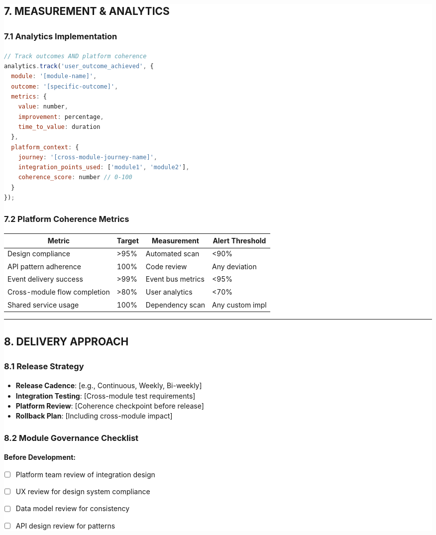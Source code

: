 
## 7. MEASUREMENT & ANALYTICS

### 7.1 Analytics Implementation
```javascript
// Track outcomes AND platform coherence
analytics.track('user_outcome_achieved', {
  module: '[module-name]',
  outcome: '[specific-outcome]',
  metrics: {
    value: number,
    improvement: percentage,
    time_to_value: duration
  },
  platform_context: {
    journey: '[cross-module-journey-name]',
    integration_points_used: ['module1', 'module2'],
    coherence_score: number // 0-100
  }
});
```

### 7.2 Platform Coherence Metrics

| Metric | Target | Measurement | Alert Threshold |
|--------|--------|-------------|-----------------|
| Design compliance | >95% | Automated scan | <90% |
| API pattern adherence | 100% | Code review | Any deviation |
| Event delivery success | >99% | Event bus metrics | <95% |
| Cross-module flow completion | >80% | User analytics | <70% |
| Shared service usage | 100% | Dependency scan | Any custom impl |

---

## 8. DELIVERY APPROACH

### 8.1 Release Strategy
- **Release Cadence**: [e.g., Continuous, Weekly, Bi-weekly]
- **Integration Testing**: [Cross-module test requirements]
- **Platform Review**: [Coherence checkpoint before release]
- **Rollback Plan**: [Including cross-module impact]

### 8.2 Module Governance Checklist

**Before Development:**
- [ ] Platform team review of integration design
- [ ] UX review for design system compliance
- [ ] Data model review for consistency
- [ ] API design review for patterns


  [field]: Type;